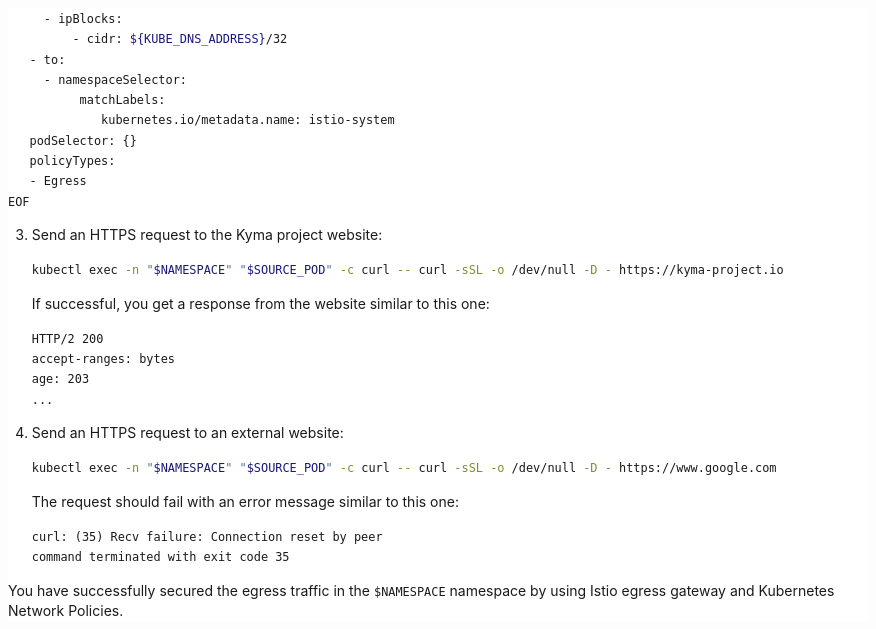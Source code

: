    ```bash
        - ipBlocks:
            - cidr: ${KUBE_DNS_ADDRESS}/32
      - to:
        - namespaceSelector:
             matchLabels:
                kubernetes.io/metadata.name: istio-system
      podSelector: {}
      policyTypes:
      - Egress
   EOF
   ```
3. Send an HTTPS request to the Kyma project website:
   ```bash
   kubectl exec -n "$NAMESPACE" "$SOURCE_POD" -c curl -- curl -sSL -o /dev/null -D - https://kyma-project.io
   ```
   If successful, you get a response from the website similar to this one:
   ```
   HTTP/2 200
   accept-ranges: bytes
   age: 203
   ...
   ```
4. Send an HTTPS request to an external website:
   ```bash
   kubectl exec -n "$NAMESPACE" "$SOURCE_POD" -c curl -- curl -sSL -o /dev/null -D - https://www.google.com
   ```
   The request should fail with an error message similar to this one:
   ```
   curl: (35) Recv failure: Connection reset by peer
   command terminated with exit code 35
   ```

You have successfully secured the egress traffic in the `$NAMESPACE` namespace by using Istio egress gateway and
Kubernetes Network Policies.
